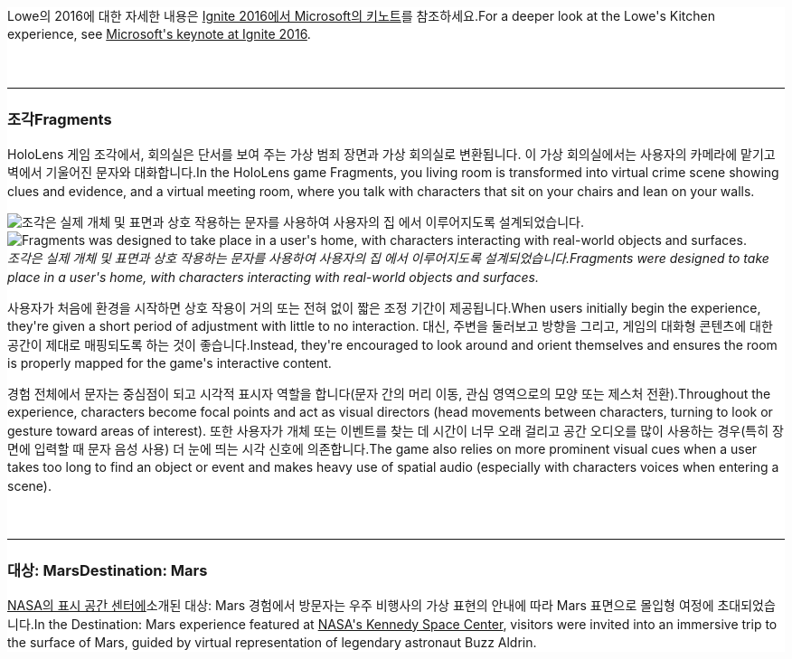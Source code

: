 <span data-ttu-id="9c7e9-199">Lowe의 2016에 대한 자세한 내용은 [Ignite 2016에서 Microsoft의 키노트](https://www.youtube.com/watch?v=gC_4JxF0e_k)를 참조하세요.</span><span class="sxs-lookup"><span data-stu-id="9c7e9-199">For a deeper look at the Lowe's Kitchen experience, see [Microsoft's keynote at Ignite 2016](https://www.youtube.com/watch?v=gC_4JxF0e_k).</span></span>

<br>

---

### <a name="fragments"></a><span data-ttu-id="9c7e9-200">조각</span><span class="sxs-lookup"><span data-stu-id="9c7e9-200">Fragments</span></span>

<span data-ttu-id="9c7e9-201">HoloLens 게임 조각에서, 회의실은 단서를 보여 주는 가상 범죄 장면과 가상 회의실로 변환됩니다. 이 가상 회의실에서는 사용자의 카메라에 맡기고 벽에서 기울어진 문자와 대화합니다.</span><span class="sxs-lookup"><span data-stu-id="9c7e9-201">In the HoloLens game Fragments, you living room is transformed into virtual crime scene showing clues and evidence, and a virtual meeting room, where you talk with characters that sit on your chairs and lean on your walls.</span></span>

<span data-ttu-id="9c7e9-202">![조각은 실제 개체 및 표면과 상호 작용하는 문자를 사용하여 사용자의 집 에서 이루어지도록 설계되었습니다.](images/fragments-750px.jpg)</span><span class="sxs-lookup"><span data-stu-id="9c7e9-202">![Fragments was designed to take place in a user's home, with characters interacting with real-world objects and surfaces.](images/fragments-750px.jpg)</span></span><br>
<span data-ttu-id="9c7e9-203">*조각은 실제 개체 및 표면과 상호 작용하는 문자를 사용하여 사용자의 집 에서 이루어지도록 설계되었습니다.*</span><span class="sxs-lookup"><span data-stu-id="9c7e9-203">*Fragments were designed to take place in a user's home, with characters interacting with real-world objects and surfaces.*</span></span>

<span data-ttu-id="9c7e9-204">사용자가 처음에 환경을 시작하면 상호 작용이 거의 또는 전혀 없이 짧은 조정 기간이 제공됩니다.</span><span class="sxs-lookup"><span data-stu-id="9c7e9-204">When users initially begin the experience, they're given a short period of adjustment with little to no interaction.</span></span> <span data-ttu-id="9c7e9-205">대신, 주변을 둘러보고 방향을 그리고, 게임의 대화형 콘텐츠에 대한 공간이 제대로 매핑되도록 하는 것이 좋습니다.</span><span class="sxs-lookup"><span data-stu-id="9c7e9-205">Instead, they're encouraged to look around and orient themselves and ensures the room is properly mapped for the game's interactive content.</span></span>

<span data-ttu-id="9c7e9-206">경험 전체에서 문자는 중심점이 되고 시각적 표시자 역할을 합니다(문자 간의 머리 이동, 관심 영역으로의 모양 또는 제스처 전환).</span><span class="sxs-lookup"><span data-stu-id="9c7e9-206">Throughout the experience, characters become focal points and act as visual directors (head movements between characters, turning to look or gesture toward areas of interest).</span></span> <span data-ttu-id="9c7e9-207">또한 사용자가 개체 또는 이벤트를 찾는 데 시간이 너무 오래 걸리고 공간 오디오를 많이 사용하는 경우(특히 장면에 입력할 때 문자 음성 사용) 더 눈에 띄는 시각 신호에 의존합니다.</span><span class="sxs-lookup"><span data-stu-id="9c7e9-207">The game also relies on more prominent visual cues when a user takes too long to find an object or event and makes heavy use of spatial audio (especially with characters voices when entering a scene).</span></span>

<br>

---

### <a name="destination-mars"></a><span data-ttu-id="9c7e9-208">대상: Mars</span><span class="sxs-lookup"><span data-stu-id="9c7e9-208">Destination: Mars</span></span>

<span data-ttu-id="9c7e9-209">[NASA의 표시 공간 센터에](https://blogs.windows.com/devices/2016/09/19/hololens-experience-destination-mars-now-open-at-kennedy-space-center-visitor-complex/)소개된 대상: Mars 경험에서 방문자는 우주 비행사의 가상 표현의 안내에 따라 Mars 표면으로 몰입형 여정에 초대되었습니다.</span><span class="sxs-lookup"><span data-stu-id="9c7e9-209">In the Destination: Mars experience featured at [NASA's Kennedy Space Center](https://blogs.windows.com/devices/2016/09/19/hololens-experience-destination-mars-now-open-at-kennedy-space-center-visitor-complex/), visitors were invited into an immersive trip to the surface of Mars, guided by virtual representation of legendary astronaut Buzz Aldrin.</span></span>
